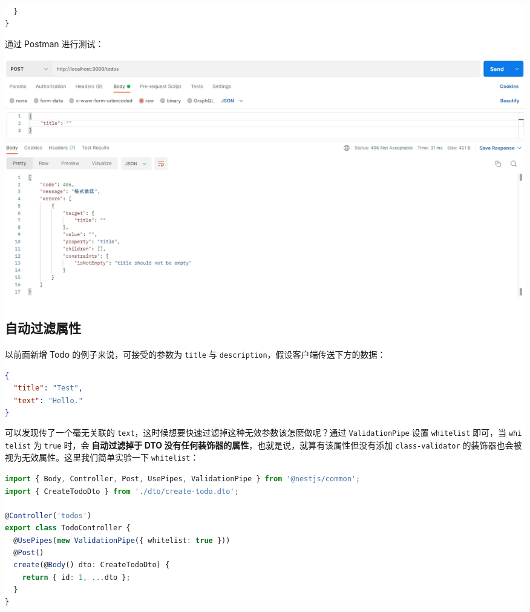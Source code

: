 ```typescript
  }
}
```

通过 Postman 进行测试：

![](./IMGS/20119338Kgg9sLVbo4.jpg)

## 自动过滤属性

以前面新增 Todo 的例子来说，可接受的参数为 `title` 与 `description`，假设客户端传送下方的数据：

```json
{
  "title": "Test",
  "text": "Hello."
}
```

可以发现传了一个毫无关联的 `text`，这时候想要快速过滤掉这种无效参数该怎麽做呢？通过 `ValidationPipe` 设置 `whitelist` 即可，当 `whitelist` 为 `true` 时，会 **自动过滤掉于 DTO 没有任何装饰器的属性**，也就是说，就算有该属性但没有添加 `class-validator` 的装饰器也会被视为无效属性。这里我们简单实验一下 `whitelist`：

```typescript
import { Body, Controller, Post, UsePipes, ValidationPipe } from '@nestjs/common';
import { CreateTodoDto } from './dto/create-todo.dto';

@Controller('todos')
export class TodoController {
  @UsePipes(new ValidationPipe({ whitelist: true }))
  @Post()
  create(@Body() dto: CreateTodoDto) {
    return { id: 1, ...dto };
  }
}

```
